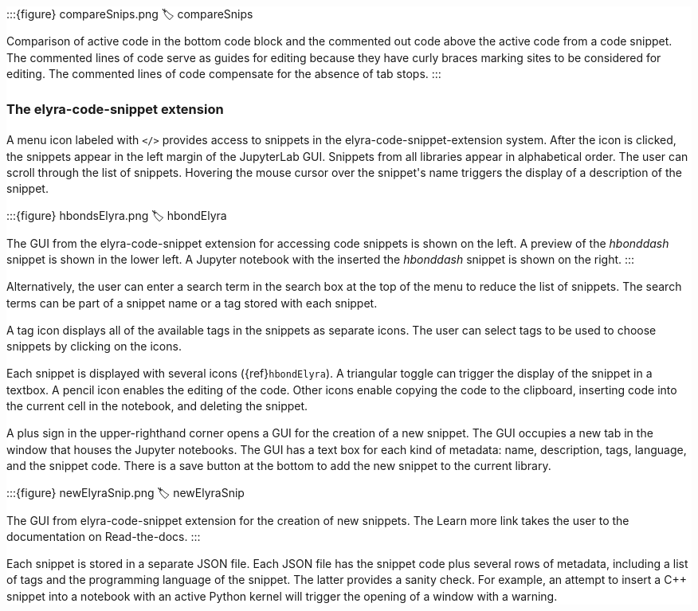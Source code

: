 :::{figure} compareSnips.png
:label: compareSnips

Comparison of active code in the bottom code block and the commented out code above the active code from a code snippet. The commented lines of code serve as guides for editing because they have curly braces marking sites to be considered for editing. The commented lines of code compensate for the absence of tab stops.
:::

### The elyra-code-snippet extension

A menu icon labeled with `</>` provides access to snippets in the elyra-code-snippet-extension system.
After the icon is clicked, the snippets appear in the left margin of the JupyterLab GUI.
Snippets from all libraries appear in alphabetical order.
The user can scroll through the list of snippets.
Hovering the mouse cursor over the snippet's name triggers the display of a description of the snippet.

:::{figure} hbondsElyra.png
:label: hbondElyra

The GUI from the elyra-code-snippet extension for accessing code snippets is shown on the left. A preview of the *hbonddash* snippet is shown in the lower left. A Jupyter notebook with the inserted the *hbonddash* snippet is shown on the right.
:::

Alternatively, the user can enter a search term in the search box at the top of the menu to reduce the list of snippets.
The search terms can be part of a snippet name or a tag stored with each snippet.

A tag icon displays all of the available tags in the snippets as separate icons.
The user can select tags to be used to choose snippets by clicking on the icons.

Each snippet is displayed with several icons ({ref}`hbondElyra`).
A triangular toggle can trigger the display of the snippet in a textbox.
A pencil icon enables the editing of the code.
Other icons enable copying the code to the clipboard, inserting code into the current cell in the notebook, and deleting the snippet.

A plus sign in the upper-righthand corner opens a GUI for the creation of a new snippet.
The GUI occupies a new tab in the window that houses the Jupyter notebooks.
The GUI has a text box for each kind of metadata: name, description, tags, language, and the snippet code.
There is a save button at the bottom to add the new snippet to the current library.

:::{figure} newElyraSnip.png
:label: newElyraSnip

The GUI from elyra-code-snippet extension for the creation of new snippets. The Learn more link takes the user to the documentation on Read-the-docs.
:::

Each snippet is stored in a separate JSON file.
Each JSON file has the snippet code plus several rows of metadata, including a list of tags and the programming language of the snippet.
The latter provides a sanity check.
For example, an attempt to insert a C++ snippet into a notebook with an active Python kernel will trigger the opening of a window with a warning.

